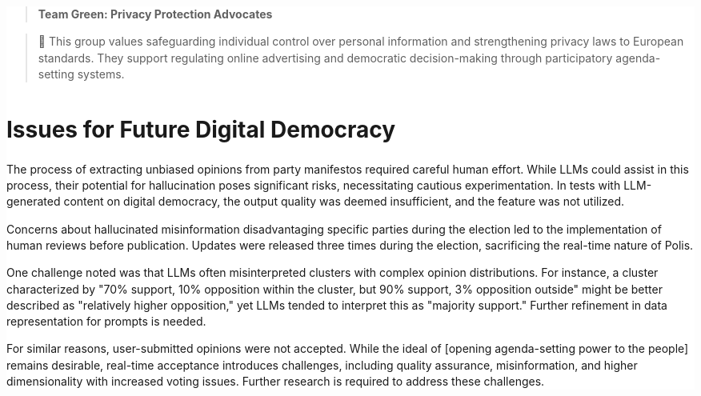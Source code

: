> **Team Green: Privacy Protection Advocates**

> 🤖 This group values safeguarding individual control over personal information and strengthening privacy laws to European standards. They support regulating online advertising and democratic decision-making through participatory agenda-setting systems.

# Issues for Future Digital Democracy

The process of extracting unbiased opinions from party manifestos required careful human effort. While LLMs could assist in this process, their potential for hallucination poses significant risks, necessitating cautious experimentation. In tests with LLM-generated content on digital democracy, the output quality was deemed insufficient, and the feature was not utilized.

Concerns about hallucinated misinformation disadvantaging specific parties during the election led to the implementation of human reviews before publication. Updates were released three times during the election, sacrificing the real-time nature of Polis.

One challenge noted was that LLMs often misinterpreted clusters with complex opinion distributions. For instance, a cluster characterized by "70% support, 10% opposition within the cluster, but 90% support, 3% opposition outside" might be better described as "relatively higher opposition," yet LLMs tended to interpret this as "majority support." Further refinement in data representation for prompts is needed.

For similar reasons, user-submitted opinions were not accepted. While the ideal of [opening agenda-setting power to the people] remains desirable, real-time acceptance introduces challenges, including quality assurance, misinformation, and higher dimensionality with increased voting issues. Further research is required to address these challenges.
